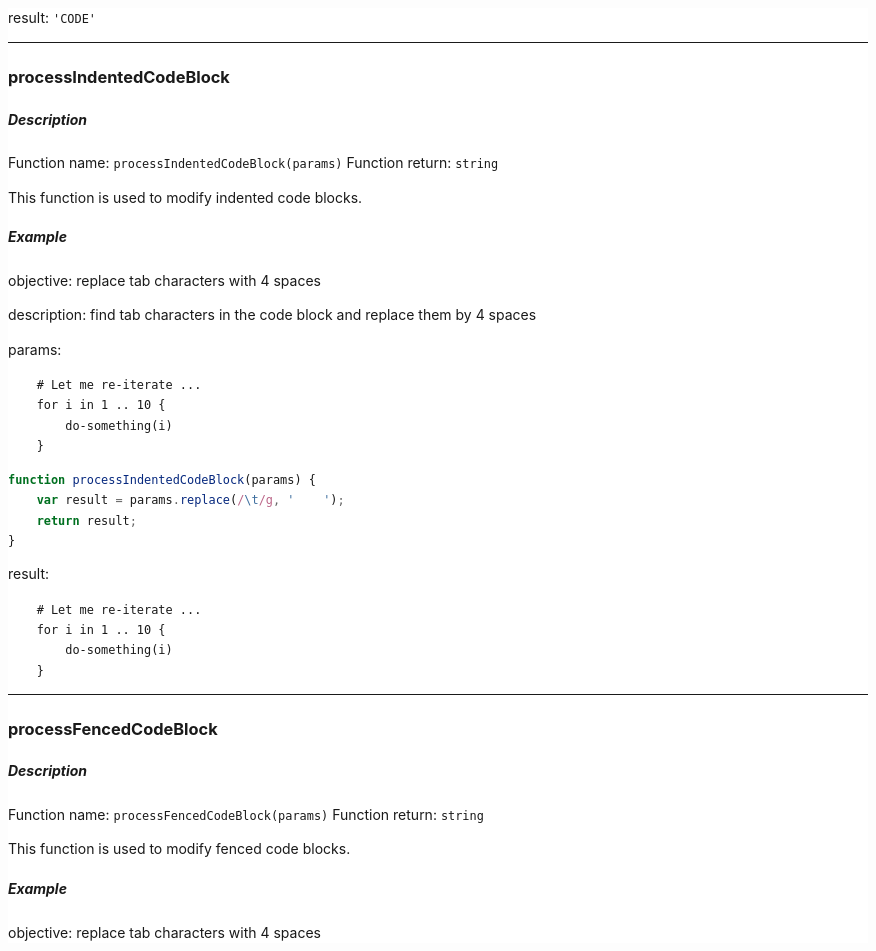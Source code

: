 result: `'CODE'`

***

### processIndentedCodeBlock

##### Description

Function name: `processIndentedCodeBlock(params)`
Function return: `string`

This function is used to modify indented code blocks.

##### Example

objective: replace tab characters with 4 spaces

description: find tab characters in the code block and replace them by 4 spaces

params:

```
    # Let me re-iterate ...
    for i in 1 .. 10 {
    	do-something(i)
    }
```

```js
function processIndentedCodeBlock(params) {
    var result = params.replace(/\t/g, '    ');
    return result;
}
```

result:

```
    # Let me re-iterate ...
    for i in 1 .. 10 {
        do-something(i)
    }
```

***

### processFencedCodeBlock

##### Description

Function name: `processFencedCodeBlock(params)`
Function return: `string`

This function is used to modify fenced code blocks.

##### Example

objective: replace tab characters with 4 spaces
